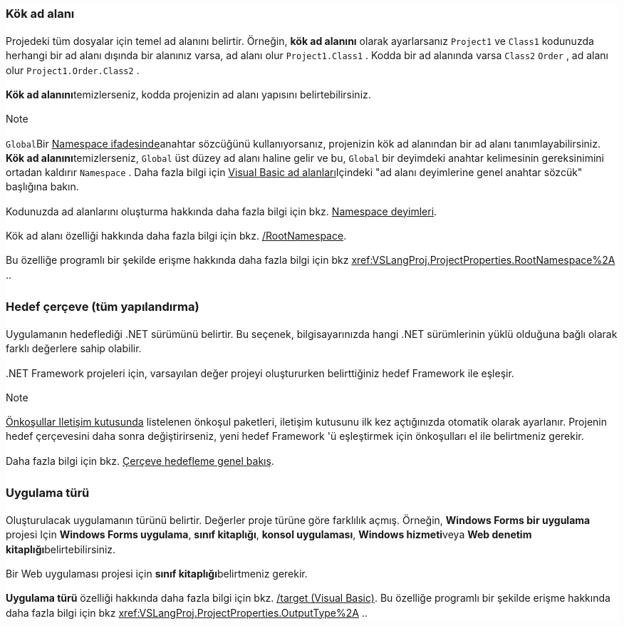 ### <a name="root-namespace"></a>Kök ad alanı

Projedeki tüm dosyalar için temel ad alanını belirtir. Örneğin, **kök ad alanını** olarak ayarlarsanız `Project1` ve `Class1` kodunuzda herhangi bir ad alanı dışında bir alanınız varsa, ad alanı olur `Project1.Class1` . Kodda bir ad alanında varsa `Class2` `Order` , ad alanı olur `Project1.Order.Class2` .

**Kök ad alanını**temizlerseniz, kodda projenizin ad alanı yapısını belirtebilirsiniz.

> [!NOTE]
> `Global`Bir [Namespace ifadesinde](/dotnet/visual-basic/language-reference/statements/namespace-statement)anahtar sözcüğünü kullanıyorsanız, projenizin kök ad alanından bir ad alanı tanımlayabilirsiniz. **Kök ad alanını**temizlerseniz, `Global` üst düzey ad alanı haline gelir ve bu, `Global` bir deyimdeki anahtar kelimesinin gereksinimini ortadan kaldırır `Namespace` . Daha fazla bilgi için [Visual Basic ad alanları](/dotnet/visual-basic/programming-guide/program-structure/namespaces)Içindeki "ad alanı deyimlerine genel anahtar sözcük" başlığına bakın.

Kodunuzda ad alanlarını oluşturma hakkında daha fazla bilgi için bkz. [Namespace deyimleri](/dotnet/visual-basic/language-reference/statements/namespace-statement).

Kök ad alanı özelliği hakkında daha fazla bilgi için bkz. [/RootNamespace](/dotnet/visual-basic/reference/command-line-compiler/rootnamespace).

Bu özelliğe programlı bir şekilde erişme hakkında daha fazla bilgi için bkz <xref:VSLangProj.ProjectProperties.RootNamespace%2A> ..

### <a name="target-framework-all-configurations"></a>Hedef çerçeve (tüm yapılandırma)

Uygulamanın hedeflediği .NET sürümünü belirtir. Bu seçenek, bilgisayarınızda hangi .NET sürümlerinin yüklü olduğuna bağlı olarak farklı değerlere sahip olabilir.

.NET Framework projeleri için, varsayılan değer projeyi oluştururken belirttiğiniz hedef Framework ile eşleşir.

> [!NOTE]
> [Önkoşullar Iletişim kutusunda](../../ide/reference/prerequisites-dialog-box.md) listelenen önkoşul paketleri, iletişim kutusunu ilk kez açtığınızda otomatik olarak ayarlanır. Projenin hedef çerçevesini daha sonra değiştirirseniz, yeni hedef Framework 'ü eşleştirmek için önkoşulları el ile belirtmeniz gerekir.

Daha fazla bilgi için bkz. [Çerçeve hedefleme genel bakış](../../ide/visual-studio-multi-targeting-overview.md).

### <a name="application-type"></a>Uygulama türü

Oluşturulacak uygulamanın türünü belirtir. Değerler proje türüne göre farklılık açmış. Örneğin, **Windows Forms bir uygulama** projesi Için **Windows Forms uygulama**, **sınıf kitaplığı**, **konsol uygulaması**, **Windows hizmeti**veya **Web denetim kitaplığı**belirtebilirsiniz.

Bir Web uygulaması projesi için **sınıf kitaplığı**belirtmeniz gerekir.

**Uygulama türü** özelliği hakkında daha fazla bilgi için bkz. [/target (Visual Basic)](/dotnet/visual-basic/reference/command-line-compiler/target). Bu özelliğe programlı bir şekilde erişme hakkında daha fazla bilgi için bkz <xref:VSLangProj.ProjectProperties.OutputType%2A> ..
